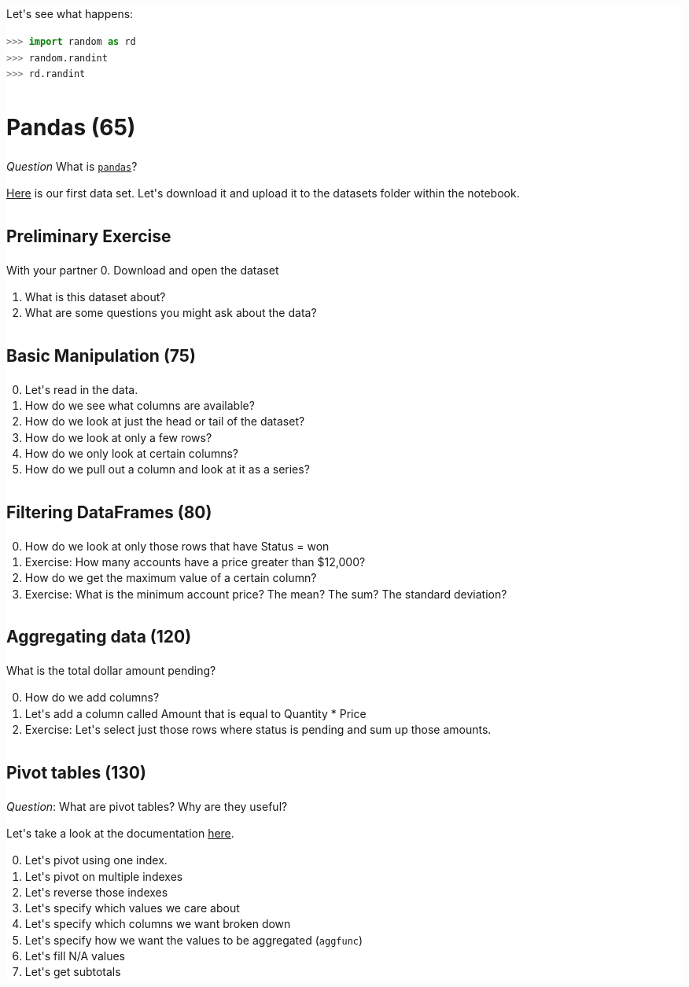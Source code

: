 Let's see what happens:
```python
>>> import random as rd
>>> random.randint
>>> rd.randint
```

# Pandas (65)
*Question* What is [`pandas`](http://pandas.pydata.org/pandas-docs/stable/)?

[Here](https://s3.amazonaws.com/python-level-2/sales-funnel.csv) is our first data set. Let's download it and upload it to the datasets folder within the notebook.

## Preliminary Exercise
With your partner
0. Download and open the dataset
1. What is this dataset about?
2. What are some questions you might ask about the data?

## Basic Manipulation (75)
0. Let's read in the data.
0. How do we see what columns are available?
1. How do we look at just the head or tail of the dataset?
2. How do we look at only a few rows?
3. How do we only look at certain columns?
4. How do we pull out a column and look at it as a series?

## Filtering DataFrames (80)
0. How do we look at only those rows that have Status = won
1. Exercise: How many accounts have a price greater than $12,000?
2. How do we get the maximum value of a certain column?
3. Exercise: What is the minimum account price? The mean? The sum? The standard deviation?

## Aggregating data (120)
What is the total dollar amount pending?

0. How do we add columns?
1. Let's add a column called Amount that is equal to Quantity * Price
2. Exercise: Let's select just those rows where status is pending and sum up those amounts.

## Pivot tables (130)
*Question*: What are pivot tables? Why are they useful?

Let's take a look at the documentation [here](http://pandas.pydata.org/pandas-docs/stable/generated/pandas.pivot_table.html).

0. Let's pivot using one index.
1. Let's pivot on multiple indexes
2. Let's reverse those indexes
3. Let's specify which values we care about
4. Let's specify which columns we want broken down
5. Let's specify how we want the values to be aggregated (`aggfunc`)
6. Let's fill N/A values
7. Let's get subtotals
